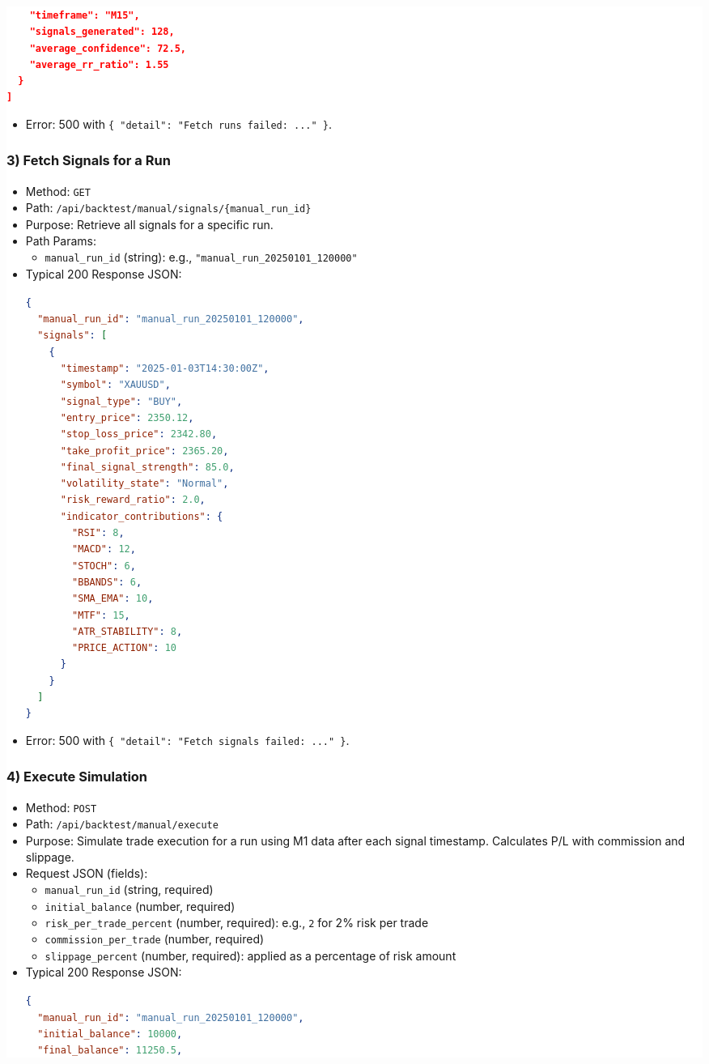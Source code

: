   ```json
      "timeframe": "M15",
      "signals_generated": 128,
      "average_confidence": 72.5,
      "average_rr_ratio": 1.55
    }
  ]
  ```
- Error: 500 with `{ "detail": "Fetch runs failed: ..." }`.

### 3) Fetch Signals for a Run
- Method: `GET`
- Path: `/api/backtest/manual/signals/{manual_run_id}`
- Purpose: Retrieve all signals for a specific run.
- Path Params:
  - `manual_run_id` (string): e.g., `"manual_run_20250101_120000"`
- Typical 200 Response JSON:
  ```json
  {
    "manual_run_id": "manual_run_20250101_120000",
    "signals": [
      {
        "timestamp": "2025-01-03T14:30:00Z",
        "symbol": "XAUUSD",
        "signal_type": "BUY",
        "entry_price": 2350.12,
        "stop_loss_price": 2342.80,
        "take_profit_price": 2365.20,
        "final_signal_strength": 85.0,
        "volatility_state": "Normal",
        "risk_reward_ratio": 2.0,
        "indicator_contributions": {
          "RSI": 8,
          "MACD": 12,
          "STOCH": 6,
          "BBANDS": 6,
          "SMA_EMA": 10,
          "MTF": 15,
          "ATR_STABILITY": 8,
          "PRICE_ACTION": 10
        }
      }
    ]
  }
  ```
- Error: 500 with `{ "detail": "Fetch signals failed: ..." }`.

### 4) Execute Simulation
- Method: `POST`
- Path: `/api/backtest/manual/execute`
- Purpose: Simulate trade execution for a run using M1 data after each signal timestamp. Calculates P/L with commission and slippage.
- Request JSON (fields):
  - `manual_run_id` (string, required)
  - `initial_balance` (number, required)
  - `risk_per_trade_percent` (number, required): e.g., `2` for 2% risk per trade
  - `commission_per_trade` (number, required)
  - `slippage_percent` (number, required): applied as a percentage of risk amount
- Typical 200 Response JSON:
  ```json
  {
    "manual_run_id": "manual_run_20250101_120000",
    "initial_balance": 10000,
    "final_balance": 11250.5,
  ```